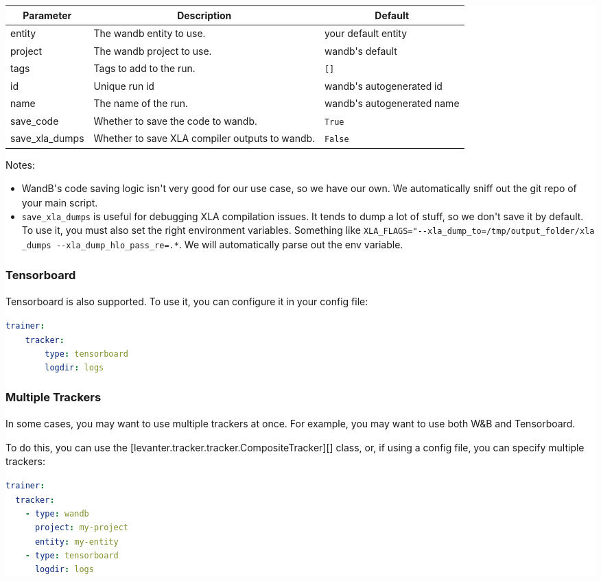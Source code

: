 

| Parameter      | Description                                    | Default                    |
|----------------|------------------------------------------------|----------------------------|
| entity         | The wandb entity to use.                       | your default entity        |
| project        | The wandb project to use.                      | wandb's default            |
| tags           | Tags to add to the run.                        | `[]`                       |
| id             | Unique run id                                  | wandb's autogenerated id   |
| name           | The name of the run.                           | wandb's autogenerated name |
| save_code      | Whether to save the code to wandb.             | `True`                     |
| save_xla_dumps | Whether to save XLA compiler outputs to wandb. | `False`                    |


Notes:

* WandB's code saving logic isn't very good for our use case, so we have our own. We automatically sniff out the git repo
of your main script.
* `save_xla_dumps` is useful for debugging XLA compilation issues. It tends to dump a lot of stuff, so we don't save it by default.
To use it, you must also set the right environment variables. Something like `XLA_FLAGS="--xla_dump_to=/tmp/output_folder/xla_dumps --xla_dump_hlo_pass_re=.*`.
We will automatically parse out the env variable.

### Tensorboard

Tensorboard is also supported. To use it, you can configure it in your config file:

```yaml
trainer:
    tracker:
        type: tensorboard
        logdir: logs
```

### Multiple Trackers

In some cases, you may want to use multiple trackers at once.
For example, you may want to use both W&B and Tensorboard.

To do this, you can use the [levanter.tracker.tracker.CompositeTracker][] class, or, if using a config file, you
can specify multiple trackers:

```yaml
trainer:
  tracker:
    - type: wandb
      project: my-project
      entity: my-entity
    - type: tensorboard
      logdir: logs
```
